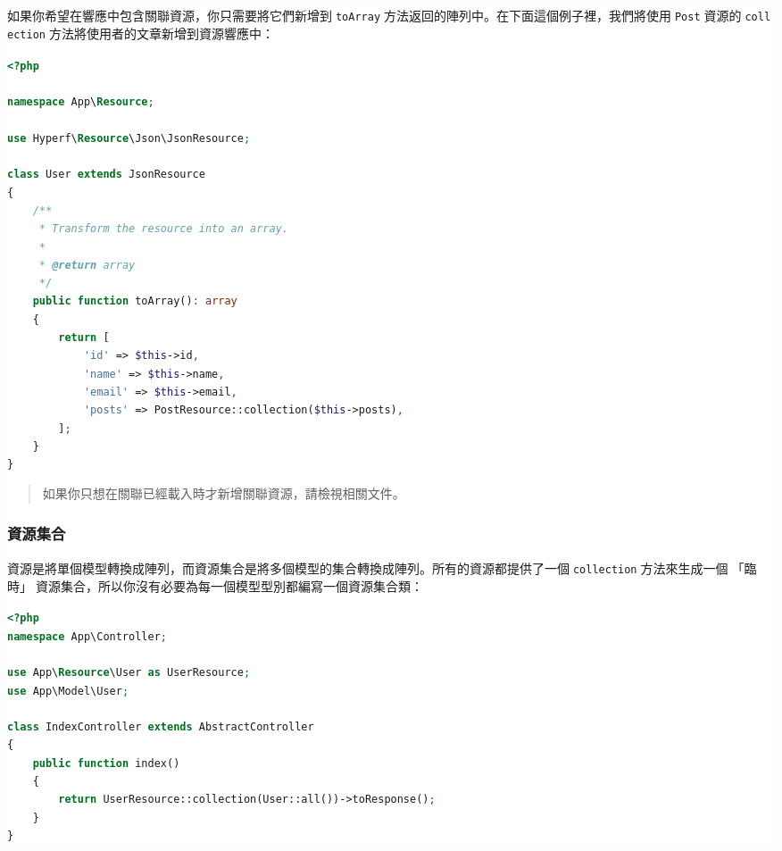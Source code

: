 如果你希望在響應中包含關聯資源，你只需要將它們新增到 `toArray` 方法返回的陣列中。在下面這個例子裡，我們將使用 `Post` 資源的 `collection` 方法將使用者的文章新增到資源響應中：
```php
<?php

namespace App\Resource;

use Hyperf\Resource\Json\JsonResource;

class User extends JsonResource
{
    /**
     * Transform the resource into an array.
     *
     * @return array
     */
    public function toArray(): array
    {
        return [
            'id' => $this->id,
            'name' => $this->name,
            'email' => $this->email,
            'posts' => PostResource::collection($this->posts),
        ];
    }
}

```

> 如果你只想在關聯已經載入時才新增關聯資源，請檢視相關文件。

### 資源集合

資源是將單個模型轉換成陣列，而資源集合是將多個模型的集合轉換成陣列。所有的資源都提供了一個 `collection` 方法來生成一個 「臨時」 資源集合，所以你沒有必要為每一個模型型別都編寫一個資源集合類：

```php
<?php
namespace App\Controller;

use App\Resource\User as UserResource;
use App\Model\User;

class IndexController extends AbstractController
{
    public function index()
    {
        return UserResource::collection(User::all())->toResponse();
    }
}

```
